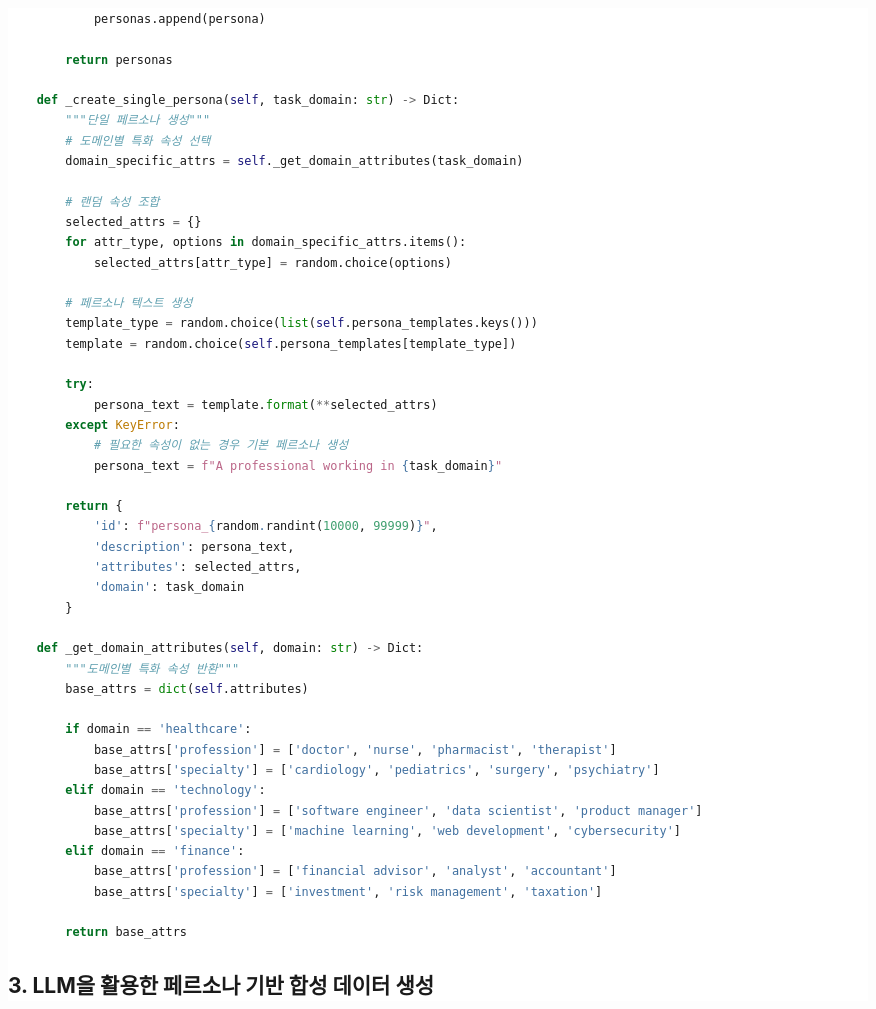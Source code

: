 ```python
            personas.append(persona)
        
        return personas
    
    def _create_single_persona(self, task_domain: str) -> Dict:
        """단일 페르소나 생성"""
        # 도메인별 특화 속성 선택
        domain_specific_attrs = self._get_domain_attributes(task_domain)
        
        # 랜덤 속성 조합
        selected_attrs = {}
        for attr_type, options in domain_specific_attrs.items():
            selected_attrs[attr_type] = random.choice(options)
        
        # 페르소나 텍스트 생성
        template_type = random.choice(list(self.persona_templates.keys()))
        template = random.choice(self.persona_templates[template_type])
        
        try:
            persona_text = template.format(**selected_attrs)
        except KeyError:
            # 필요한 속성이 없는 경우 기본 페르소나 생성
            persona_text = f"A professional working in {task_domain}"
        
        return {
            'id': f"persona_{random.randint(10000, 99999)}",
            'description': persona_text,
            'attributes': selected_attrs,
            'domain': task_domain
        }
    
    def _get_domain_attributes(self, domain: str) -> Dict:
        """도메인별 특화 속성 반환"""
        base_attrs = dict(self.attributes)
        
        if domain == 'healthcare':
            base_attrs['profession'] = ['doctor', 'nurse', 'pharmacist', 'therapist']
            base_attrs['specialty'] = ['cardiology', 'pediatrics', 'surgery', 'psychiatry']
        elif domain == 'technology':
            base_attrs['profession'] = ['software engineer', 'data scientist', 'product manager']
            base_attrs['specialty'] = ['machine learning', 'web development', 'cybersecurity']
        elif domain == 'finance':
            base_attrs['profession'] = ['financial advisor', 'analyst', 'accountant']
            base_attrs['specialty'] = ['investment', 'risk management', 'taxation']
        
        return base_attrs
```

## 3. LLM을 활용한 페르소나 기반 합성 데이터 생성
